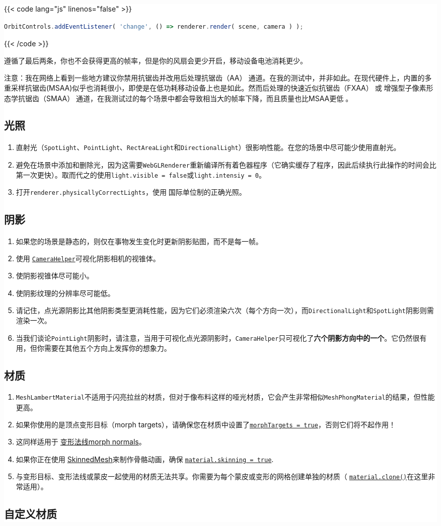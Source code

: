 
{{< code lang="js" linenos="false" >}}
``` js
OrbitControls.addEventListener( 'change', () => renderer.render( scene, camera ) );
```
{{< /code >}}

遵循了最后两条，你也不会获得更高的帧率，但是你的风扇会更少开启，移动设备电池消耗更少。

 注意：我在网络上看到一些地方建议你禁用抗锯齿并改用后处理抗锯齿（AA） 通道。在我的测试中，并非如此。在现代硬件上，内置的多重采样抗锯齿(MSAA)似乎也消耗很小，即使是在低功耗移动设备上也是如此。然而后处理的快速近似抗锯齿（FXAA） 或 增强型子像素形态学抗锯齿（SMAA） 通道，在我测试过的每个场景中都会导致相当大的帧率下降，而且质量也比MSAA更低 。 



## 光照

1. 直射光（`SpotLight`、`PointLight`、`RectAreaLight`和`DirectionalLight`）很影响性能。在您的场景中尽可能少使用直射光。

2. 避免在场景中添加和删除光，因为这需要`WebGLRenderer`重新编译所有着色器程序（它确实缓存了程序，因此后续执行此操作的时间会比第一次更快）。取而代之的使用`light.visible = false`或`light.intensiy = 0`。

3. 打开`renderer.physicallyCorrectLights`，使用 国际单位制的正确光照。




## 阴影

1. 如果您的场景是静态的，则仅在事物发生变化时更新阴影贴图，而不是每一帧。

2. 使用  [`CameraHelper`](https://threejs.org/docs/#api/en/helpers/CameraHelper)可视化阴影相机的视锥体。
3. 使阴影视锥体尽可能小。
4. 使阴影纹理的分辨率尽可能低。
5. 请记住，点光源阴影比其他阴影类型更消耗性能，因为它们必须渲染六次（每个方向一次），而`DirectionalLight`和`SpotLight`阴影则需渲染一次。
6. 当我们谈论`PointLight`阴影时，请注意，当用于可视化点光源阴影时，`CameraHelper`只可视化了**六个阴影方向中的一个**。它仍然很有用，但你需要在其他五个方向上发挥你的想象力。



## 材质

1. `MeshLambertMaterial`不适用于闪亮拉丝的材质，但对于像布料这样的哑光材质，它会产生非常相似`MeshPhongMaterial`的结果，但性能更高。

2. 如果你使用的是顶点变形目标（morph targets），请确保您在材质中设置了[`morphTargets = true`](https://threejs.org/docs/#api/en/materials/MeshStandardMaterial.morphTargets)，否则它们将不起作用！

3. 这同样适用于 [变形法线morph normals](https://threejs.org/docs/#api/en/materials/MeshStandardMaterial.morphNormals)。

4. 如果你正在使用 [SkinnedMesh](https://threejs.org/docs/#api/en/objects/SkinnedMesh)来制作骨骼动画，确保 [`material.skinning = true`](https://threejs.org/docs/#api/en/materials/MeshStandardMaterial.skinning).

5. 与变形目标、变形法线或蒙皮一起使用的材质无法共享。你需要为每个蒙皮或变形的网格创建单独的材质（ [`material.clone()`](https://threejs.org/docs/#api/en/materials/Material.clone)在这里非常适用）。



## 自定义材质

